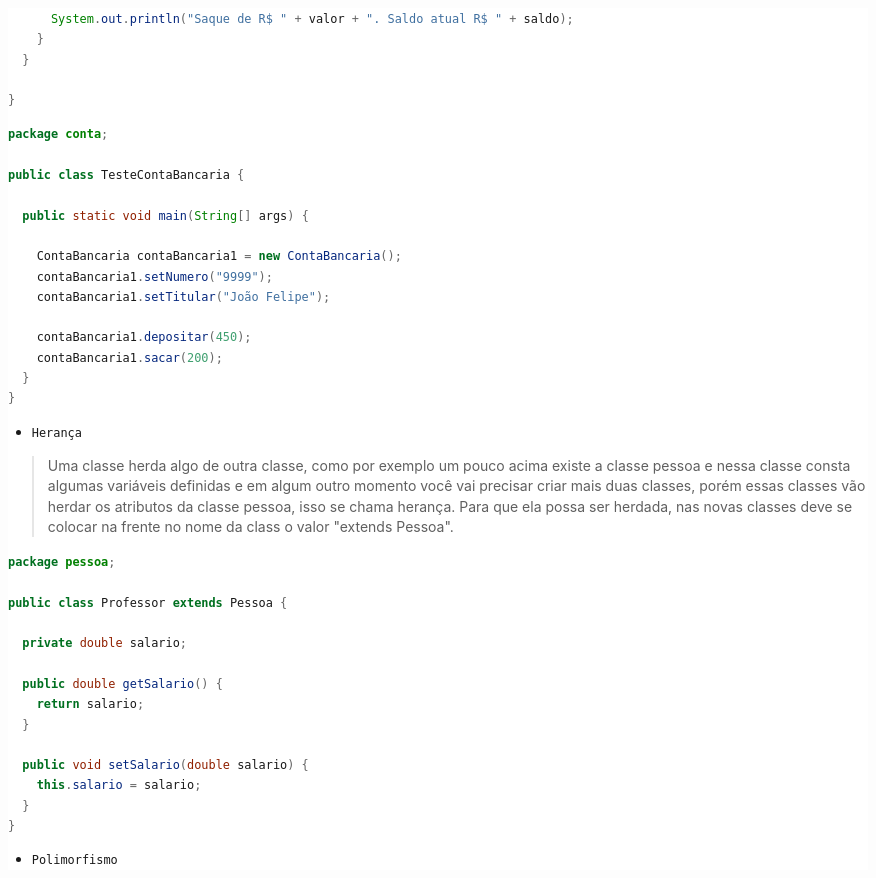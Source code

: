 ```java
      System.out.println("Saque de R$ " + valor + ". Saldo atual R$ " + saldo);
    }
  }

}

```

```java
package conta;

public class TesteContaBancaria {

  public static void main(String[] args) {

    ContaBancaria contaBancaria1 = new ContaBancaria();
    contaBancaria1.setNumero("9999");
    contaBancaria1.setTitular("João Felipe");

    contaBancaria1.depositar(450);
    contaBancaria1.sacar(200);
  }
}

```

- `Herança`

> Uma classe herda algo de outra classe, como por exemplo um pouco acima existe a classe pessoa e nessa classe consta algumas variáveis definidas e em algum outro momento você vai precisar criar mais duas classes, porém essas classes vão herdar os atributos da classe pessoa, isso se chama herança. Para que ela possa ser herdada, nas novas classes deve se colocar na frente no nome da class o valor "extends Pessoa".

```java
package pessoa;

public class Professor extends Pessoa {

  private double salario;

  public double getSalario() {
    return salario;
  }

  public void setSalario(double salario) {
    this.salario = salario;
  }
}

```

- `Polimorfismo`

